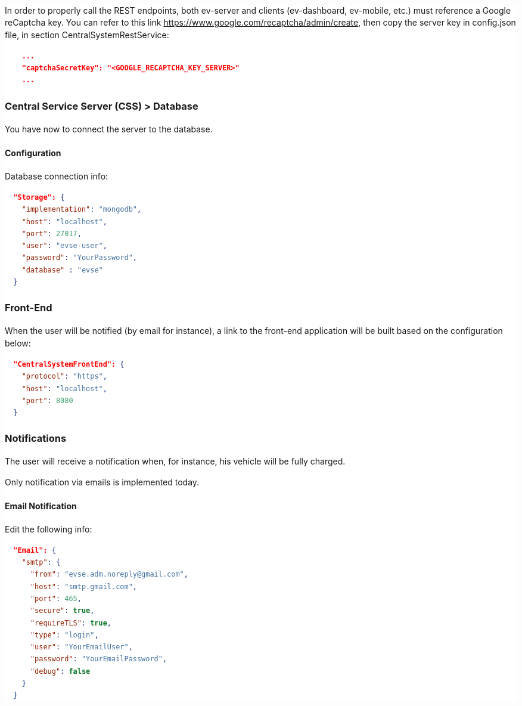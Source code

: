 In order to properly call the REST endpoints, both ev-server and clients (ev-dashboard, ev-mobile, etc.) must reference a Google reCaptcha key. You can refer to this link https://www.google.com/recaptcha/admin/create, then copy the server key in config.json file, in section CentralSystemRestService:

```json
    ...
    "captchaSecretKey": "<GOOGLE_RECAPTCHA_KEY_SERVER>"
    ...
```
### Central Service Server (CSS) > Database

You have now to connect the server to the database.

#### Configuration

Database connection info:

```json
  "Storage": {
    "implementation": "mongodb",
    "host": "localhost",
    "port": 27017,
    "user": "evse-user",
    "password": "YourPassword",
    "database" : "evse"
  }
```

### Front-End

When the user will be notified (by email for instance), a link to the front-end application will be built based on the configuration below:

```json
  "CentralSystemFrontEnd": {
    "protocol": "https",
    "host": "localhost",
    "port": 8080
  }
```

### Notifications

The user will receive a notification when, for instance, his vehicle will be fully charged.

Only notification via emails is implemented today.

#### Email Notification

Edit the following info:

```json
  "Email": {
    "smtp": {
      "from": "evse.adm.noreply@gmail.com",
      "host": "smtp.gmail.com",
      "port": 465,
      "secure": true,
      "requireTLS": true,
      "type": "login",
      "user": "YourEmailUser",
      "password": "YourEmailPassword",
      "debug": false
    }
  }
```
